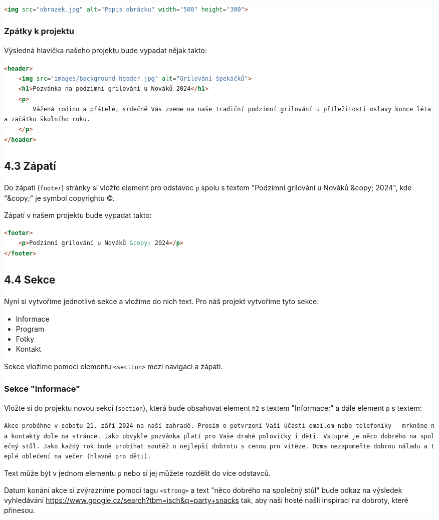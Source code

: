 ```html
<img src="obrazek.jpg" alt="Popis obrázku" width="500" height="300">
```

### Zpátky k projektu
Výsledná hlavička našeho projektu bude vypadat nějak takto:
```html
<header>
    <img src="images/background-header.jpg" alt="Grilování špekáčků">
    <h1>Pozvánka na podzimní grilování u Nováků 2024</h1>
    <p>
        Vážená rodino a přátelé, srdečně Vás zveme na naše tradiční podzimní grilování u příležitosti oslavy konce léta a začátku školního roku.
    </p>
</header>
```

## 4.3 Zápatí
Do zápatí (`footer`) stránky si vložte element pro odstavec `p` spolu s textem "Podzimní grilování u Nováků \&copy; 2024", kde "\&copy;" je symbol copyrightu &copy;.

Zápatí v našem projektu bude vypadat takto:
```html
<footer>
    <p>Podzimní grilování u Nováků &copy; 2024</p>
</footer>
```

## 4.4 Sekce
Nyní si vytvoříme jednotlivé sekce a vložíme do nich text. Pro náš projekt vytvoříme tyto sekce:
- Informace
- Program
- Fotky 
- Kontakt

Sekce vložíme pomocí elementu `<section>` mezi navigaci a zápatí.
### Sekce "Informace"
Vložte si do projektu novou sekci (`section`), která bude obsahovat element `h2` s textem "Informace:" a dále element `p` s textem:
```text
Akce proběhne v sobotu 21. září 2024 na naší zahradě. Prosím o potvrzení Vaší účasti emailem nebo telefoniky - mrkněne na kontakty dole na stránce. Jako obvykle pozvánka platí pro Vaše drahé polovičky i děti. Vstupné je něco dobrého na společný stůl. Jako každý rok bude probíhat soutěž o nejlepší dobrotu s cenou pro vítěze. Doma nezapomeňte dobrou náladu a teplé oblečení na večer (hlavně pro děti).
```
Text může být v jednom elementu `p` nebo si jej můžete rozdělit do více odstavců.

Datum konání akce si zvýrazníme pomocí tagu `<strong>` a text "něco dobrého na společný stůl" bude odkaz na výsledek vyhledávání https://www.google.cz/search?tbm=isch&q=party+snacks tak, aby naši hosté našli inspiraci na dobroty, které přinesou.
